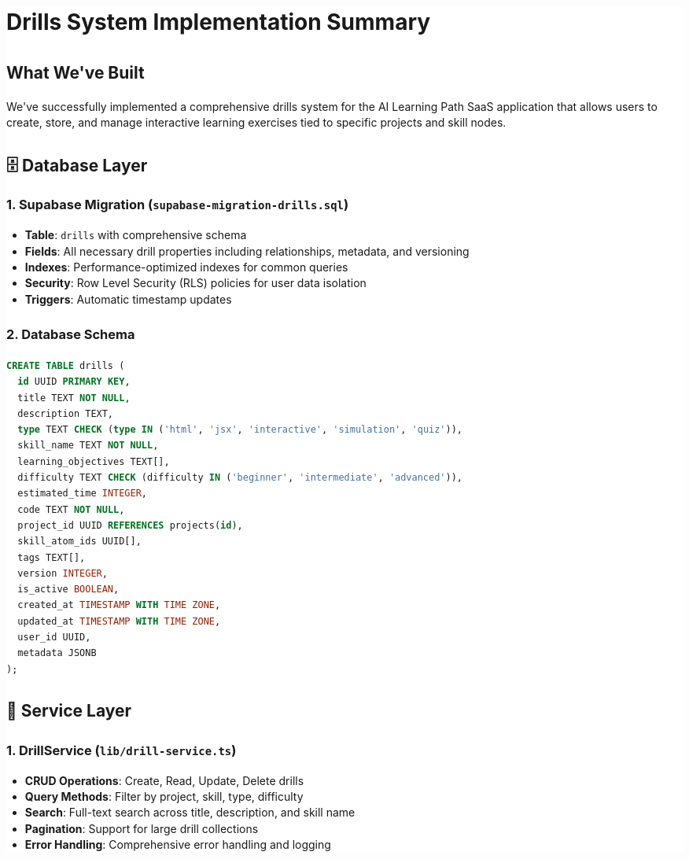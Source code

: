 # Drills System Implementation Summary

## What We've Built

We've successfully implemented a comprehensive drills system for the AI Learning Path SaaS application that allows users to create, store, and manage interactive learning exercises tied to specific projects and skill nodes.

## 🗄️ Database Layer

### 1. Supabase Migration (`supabase-migration-drills.sql`)
- **Table**: `drills` with comprehensive schema
- **Fields**: All necessary drill properties including relationships, metadata, and versioning
- **Indexes**: Performance-optimized indexes for common queries
- **Security**: Row Level Security (RLS) policies for user data isolation
- **Triggers**: Automatic timestamp updates

### 2. Database Schema
```sql
CREATE TABLE drills (
  id UUID PRIMARY KEY,
  title TEXT NOT NULL,
  description TEXT,
  type TEXT CHECK (type IN ('html', 'jsx', 'interactive', 'simulation', 'quiz')),
  skill_name TEXT NOT NULL,
  learning_objectives TEXT[],
  difficulty TEXT CHECK (difficulty IN ('beginner', 'intermediate', 'advanced')),
  estimated_time INTEGER,
  code TEXT NOT NULL,
  project_id UUID REFERENCES projects(id),
  skill_atom_ids UUID[],
  tags TEXT[],
  version INTEGER,
  is_active BOOLEAN,
  created_at TIMESTAMP WITH TIME ZONE,
  updated_at TIMESTAMP WITH TIME ZONE,
  user_id UUID,
  metadata JSONB
);
```

## 🔧 Service Layer

### 1. DrillService (`lib/drill-service.ts`)
- **CRUD Operations**: Create, Read, Update, Delete drills
- **Query Methods**: Filter by project, skill, type, difficulty
- **Search**: Full-text search across title, description, and skill name
- **Pagination**: Support for large drill collections
- **Error Handling**: Comprehensive error handling and logging
